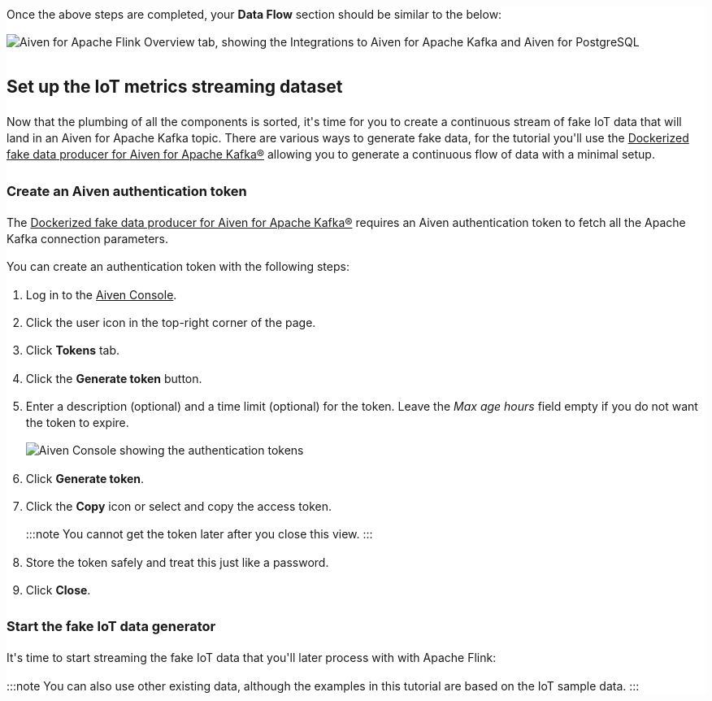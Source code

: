 Once the above steps are completed, your **Data Flow** section should be
similar to the below:

![Aiven for Apache Flink Overview tab, showing the Integrations to Aiven for Apache Kafka and Aiven for PostgreSQL](/images/content/tutorials/anomaly-detection/flink-integrations-done.png)

## Set up the IoT metrics streaming dataset

Now that the plumbing of all the components is sorted, it's time for
you to create a continuous stream of fake IoT data that will land in an
Aiven for Apache Kafka topic. There are various ways to generate fake
data, for the tutorial you'll use the [Dockerized fake data producer
for Aiven for Apache
Kafka®](https://github.com/aiven/fake-data-producer-for-apache-kafka-docker)
allowing you to generate a continuous flow of data with a minimal setup.

### Create an Aiven authentication token

The [Dockerized fake data producer for Aiven for Apache
Kafka®](https://github.com/aiven/fake-data-producer-for-apache-kafka-docker)
requires an Aiven authentication token to fetch all the Apache Kafka
connection parameters.

You can create an authentication token with the following steps:

1.  Log in to the [Aiven Console](https://console.aiven.io/).

2.  Click the user icon in the top-right corner of the page.

3.  Click **Tokens** tab.

4.  Click the **Generate token** button.

5.  Enter a description (optional) and a time limit (optional) for the
    token. Leave the *Max age hours* field empty if you do not want the
    token to expire.

    ![Aiven Console showing the authentication tokens](/images/content/tutorials/anomaly-detection/generate-token.png)

6.  Click **Generate token**.

7.  Click the **Copy** icon or select and copy the access token.

    :::note
    You cannot get the token later after you close this view.
    :::

8.  Store the token safely and treat this just like a password.

9.  Click **Close**.

### Start the fake IoT data generator

It's time to start streaming the fake IoT data that you'll later
process with with Apache Flink:

:::note
You can also use other existing data, although the examples in this
tutorial are based on the IoT sample data.
:::
